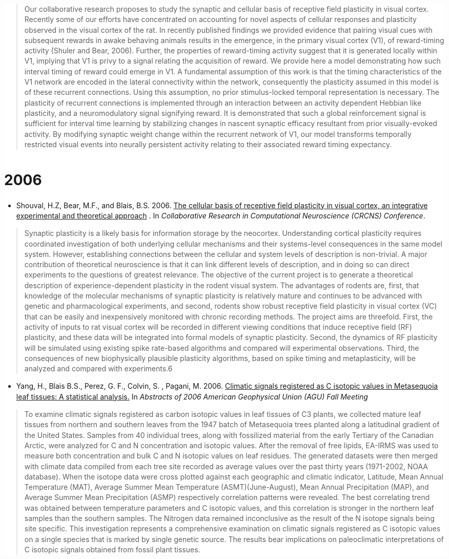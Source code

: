 > Our collaborative research proposes to study the synaptic and cellular basis of receptive field plasticity in visual cortex. Recently some of our efforts have concentrated on accounting for novel aspects of cellular responses and plasticity observed in the visual cortex of the rat. In recently published findings we provided evidence that pairing visual cues with subsequent rewards in awake behaving animals results in the emergence, in the primary visual cortex (V1), of reward-timing activity (Shuler and Bear, 2006). Further, the properties of reward-timing activity suggest that it is generated locally within V1, implying that V1 is privy to a signal relating the acquisition of reward. We provide here a model demonstrating how such interval timing of reward could emerge in V1. A fundamental assumption of this work is that the timing characteristics of the V1 network are encoded in the lateral connectivity within the network, consequently the plasticity assumed in this model is of these recurrent connections. Using this assumption, no prior stimulus-locked temporal representation is necessary. The plasticity of recurrent connections is implemented through an interaction between an activity dependent Hebbian like plasticity, and a neuromodulatory signal signifying reward. It is demonstrated that such a global reinforcement signal is sufficient for interval time learning by stabilizing changes in nascent synaptic efficacy resultant from prior visually-evoked activity. By modifying synaptic weight change within the recurrent network of V1, our model transforms temporally restricted visual events into neurally persistent activity relating to their associated reward timing expectancy.
# 2006

* Shouval, H.Z, Bear, M.F., and Blais, B.S. 2006. [The cellular basis of receptive field plasticity in visual cortex, an integrative experimental and theoretical approach](http://web.bryant.edu/~bblais/pdf/CRCNS_2006.pdf) . In *Collaborative Research in Computational Neuroscience (CRCNS) Conference*.
> Synaptic plasticity is a likely basis for information storage by the neocortex. Understanding cortical plasticity requires coordinated investigation of both underlying cellular mechanisms and their systems-level consequences in the same model system. However, establishing connections between the cellular and system levels of description is non-trivial. A major contribution of theoretical neuroscience is that it can link different levels of description, and in doing so can direct experiments to the questions of greatest relevance. The objective of the current project is to generate a theoretical description of experience-dependent plasticity in the rodent visual system. The advantages of rodents are, first, that knowledge of the molecular mechanisms of synaptic plasticity is relatively mature and continues to be advanced with genetic and pharmacological experiments, and second, rodents show robust receptive field plasticity in visual cortex (VC) that can be easily and inexpensively monitored with chronic recording methods. The project aims are threefold. First, the activity of inputs to rat visual cortex will be recorded in different viewing conditions that induce receptive field (RF) plasticity, and these data will be integrated into formal models of synaptic plasticity. Second, the dynamics of RF plasticity will be simulated using existing spike rate-based algorithms and compared will experimental observations. Third, the consequences of new biophysically plausible plasticity algorithms, based on spike timing and metaplasticity, will be analyzed and compared with experiments.6
* Yang, H., Blais B.S., Perez, G. F., Colvin, S. , Pagani, M. 2006. [Climatic signals registered as C isotopic values in Metasequoia leaf tissues: A statistical analysis.](http://web.bryant.edu/~bblais/pdf/metaseq_2006.pdf)  In *Abstracts of 2006 American Geophysical Union (AGU) Fall Meeting*
> To examine climatic signals registered as carbon isotopic values in leaf tissues of C3 plants, we collected mature leaf tissues from northern and southern leaves from the 1947 batch of Metasequoia trees planted along a latitudinal gradient of the United States. Samples from 40 individual trees, along with fossilized material from the early Tertiary of the Canadian Arctic, were analyzed for C and N concentration and isotopic values. After the removal of free lipids, EA-IRMS was used to measure both concentration and bulk C and N isotopic values on leaf residues. The generated datasets were then merged with climate data compiled from each tree site recorded as average values over the past thirty years (1971-2002, NOAA database). When the isotope data were cross plotted against each geographic and climatic indicator, Latitude, Mean Annual Temperature (MAT), Average Summer Mean Temperature (ASMT)(June-August), Mean Annual Precipitation (MAP), and Average Summer Mean Precipitation (ASMP) respectively correlation patterns were revealed. The best correlating trend was obtained between temperature parameters and C isotopic values, and this correlation is stronger in the northern leaf samples than the southern samples. The Nitrogen data remained inconclusive as the result of the N isotope signals being site specific. This investigation represents a comprehensive examination on climatic signals registered as C isotopic values on a single species that is marked by single genetic source. The results bear implications on paleoclimatic interpretations of C isotopic signals obtained from fossil plant tissues.
